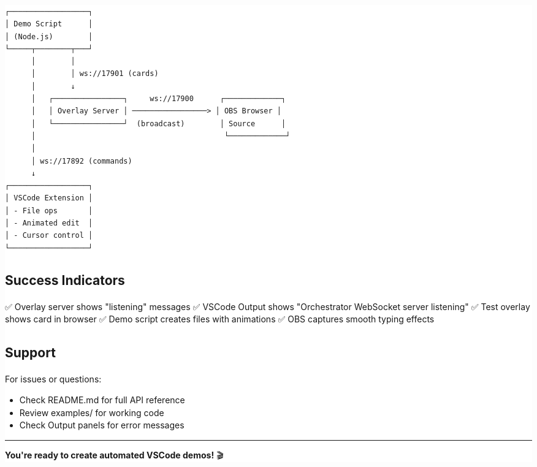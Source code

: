 ```
┌──────────────────┐
│ Demo Script      │
│ (Node.js)        │
└─────┬────────┬───┘
      │        │
      │        │ ws://17901 (cards)
      │        ↓
      │   ┌────────────────┐     ws://17900      ┌─────────────┐
      │   │ Overlay Server │ ─────────────────> │ OBS Browser │
      │   └────────────────┘  (broadcast)        │ Source      │
      │                                           └─────────────┘
      │
      │ ws://17892 (commands)
      ↓
┌──────────────────┐
│ VSCode Extension │
│ - File ops       │
│ - Animated edit  │
│ - Cursor control │
└──────────────────┘
```

## Success Indicators

✅ Overlay server shows "listening" messages
✅ VSCode Output shows "Orchestrator WebSocket server listening"
✅ Test overlay shows card in browser
✅ Demo script creates files with animations
✅ OBS captures smooth typing effects

## Support

For issues or questions:
- Check README.md for full API reference
- Review examples/ for working code
- Check Output panels for error messages

---

**You're ready to create automated VSCode demos!** 🎬
